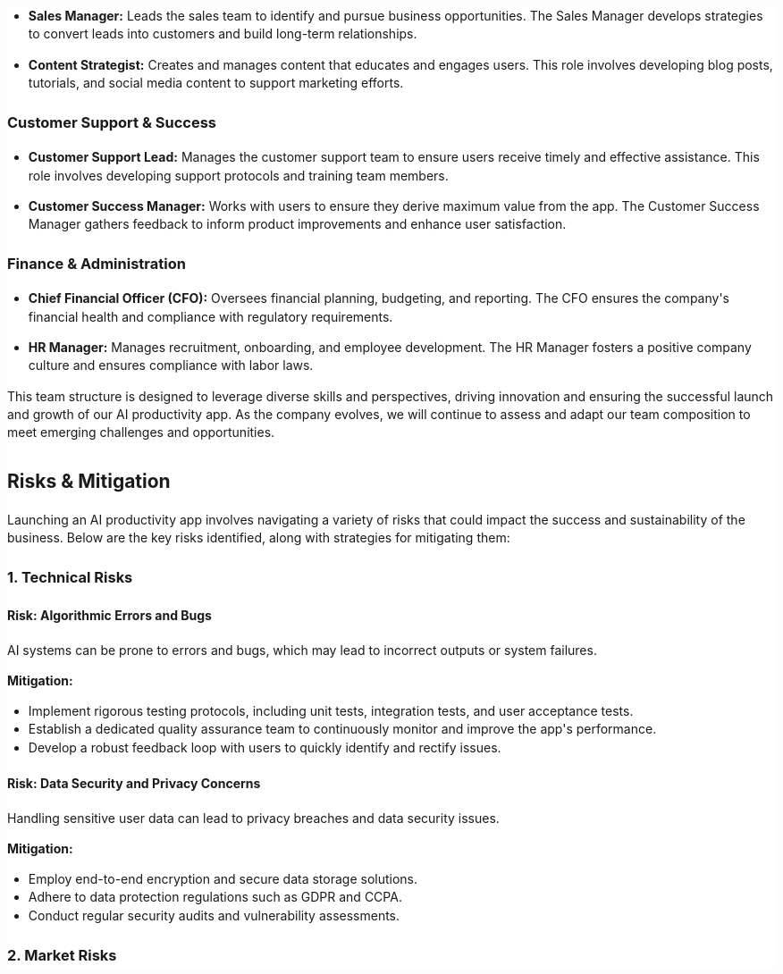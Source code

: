 - **Sales Manager:** Leads the sales team to identify and pursue business opportunities. The Sales Manager develops strategies to convert leads into customers and build long-term relationships.

- **Content Strategist:** Creates and manages content that educates and engages users. This role involves developing blog posts, tutorials, and social media content to support marketing efforts.

### Customer Support & Success

- **Customer Support Lead:** Manages the customer support team to ensure users receive timely and effective assistance. This role involves developing support protocols and training team members.

- **Customer Success Manager:** Works with users to ensure they derive maximum value from the app. The Customer Success Manager gathers feedback to inform product improvements and enhance user satisfaction.

### Finance & Administration

- **Chief Financial Officer (CFO):** Oversees financial planning, budgeting, and reporting. The CFO ensures the company's financial health and compliance with regulatory requirements.

- **HR Manager:** Manages recruitment, onboarding, and employee development. The HR Manager fosters a positive company culture and ensures compliance with labor laws.

This team structure is designed to leverage diverse skills and perspectives, driving innovation and ensuring the successful launch and growth of our AI productivity app. As the company evolves, we will continue to assess and adapt our team composition to meet emerging challenges and opportunities.

## Risks & Mitigation

Launching an AI productivity app involves navigating a variety of risks that could impact the success and sustainability of the business. Below are the key risks identified, along with strategies for mitigating them:

### 1. Technical Risks

#### Risk: Algorithmic Errors and Bugs
AI systems can be prone to errors and bugs, which may lead to incorrect outputs or system failures.

**Mitigation:**
- Implement rigorous testing protocols, including unit tests, integration tests, and user acceptance tests.
- Establish a dedicated quality assurance team to continuously monitor and improve the app's performance.
- Develop a robust feedback loop with users to quickly identify and rectify issues.

#### Risk: Data Security and Privacy Concerns
Handling sensitive user data can lead to privacy breaches and data security issues.

**Mitigation:**
- Employ end-to-end encryption and secure data storage solutions.
- Adhere to data protection regulations such as GDPR and CCPA.
- Conduct regular security audits and vulnerability assessments.

### 2. Market Risks
